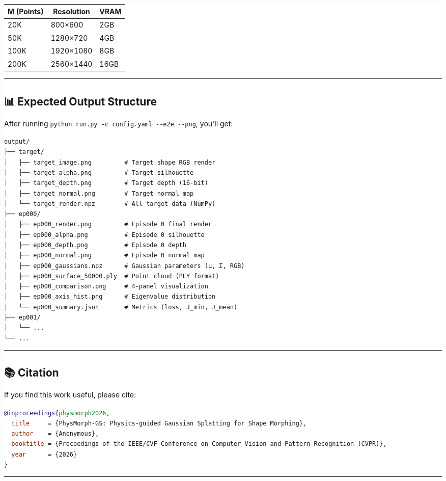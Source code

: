 | M (Points) | Resolution | VRAM |
|------------|------------|------|
| 20K        | 800×600    | 2GB  |
| 50K        | 1280×720   | 4GB  |
| 100K       | 1920×1080  | 8GB  |
| 200K       | 2560×1440  | 16GB |

---

## 📊 Expected Output Structure

After running `python run.py -c config.yaml --e2e --png`, you'll get:

```
output/
├── target/
│   ├── target_image.png         # Target shape RGB render
│   ├── target_alpha.png         # Target silhouette
│   ├── target_depth.png         # Target depth (16-bit)
│   ├── target_normal.png        # Target normal map
│   └── target_render.npz        # All target data (NumPy)
├── ep000/
│   ├── ep000_render.png         # Episode 0 final render
│   ├── ep000_alpha.png          # Episode 0 silhouette
│   ├── ep000_depth.png          # Episode 0 depth
│   ├── ep000_normal.png         # Episode 0 normal map
│   ├── ep000_gaussians.npz      # Gaussian parameters (μ, Σ, RGB)
│   ├── ep000_surface_50000.ply  # Point cloud (PLY format)
│   ├── ep000_comparison.png     # 4-panel visualization
│   ├── ep000_axis_hist.png      # Eigenvalue distribution
│   └── ep000_summary.json       # Metrics (loss, J_min, J_mean)
├── ep001/
│   └── ...
└── ...
```

---

## 📚 Citation

If you find this work useful, please cite:

```bibtex
@inproceedings{physmorph2026,
  title     = {PhysMorph-GS: Physics-guided Gaussian Splatting for Shape Morphing},
  author    = {Anonymous},
  booktitle = {Proceedings of the IEEE/CVF Conference on Computer Vision and Pattern Recognition (CVPR)},
  year      = {2026}
}
```

---